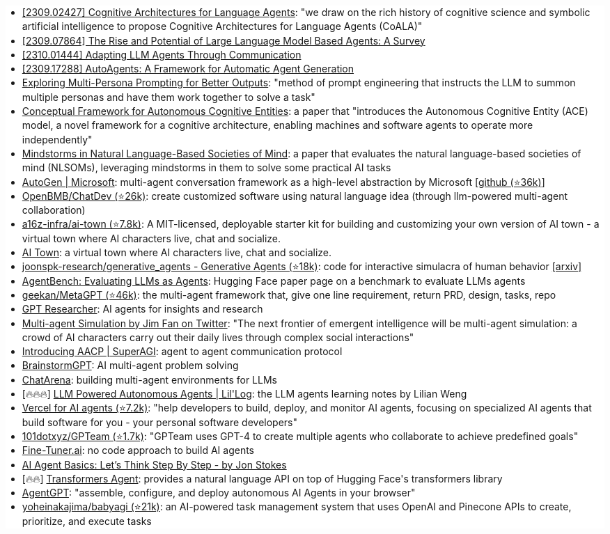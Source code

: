 *   [\[2309.02427\] Cognitive Architectures for Language Agents](https://arxiv.org/abs/2309.02427): "we draw on the rich history of cognitive science and symbolic artificial intelligence to propose Cognitive Architectures for Language Agents (CoALA)"
*   [\[2309.07864\] The Rise and Potential of Large Language Model Based Agents: A Survey](https://arxiv.org/abs/2309.07864)
*   [\[2310.01444\] Adapting LLM Agents Through Communication](https://arxiv.org/abs/2310.01444)
*   [\[2309.17288\] AutoAgents: A Framework for Automatic Agent Generation](https://arxiv.org/abs/2309.17288)
*   [Exploring Multi-Persona Prompting for Better Outputs](https://www.prompthub.us/blog/exploring-multi-persona-prompting-for-better-outputs): "method of prompt engineering that instructs the LLM to summon multiple personas and have them work together to solve a task"
*   [Conceptual Framework for Autonomous Cognitive Entities](https://arxiv.org/abs/2310.06775): a paper that "introduces the Autonomous Cognitive Entity (ACE) model, a novel framework for a cognitive architecture, enabling machines and software agents to operate more independently"
*   [Mindstorms in Natural Language-Based Societies of Mind](https://arxiv.org/abs/2305.17066): a paper that evaluates the natural language-based societies of mind (NLSOMs), leveraging mindstorms in them to solve some practical AI tasks
*   [AutoGen | Microsoft](https://microsoft.github.io/autogen/): multi-agent conversation framework as a high-level abstraction by Microsoft \[[github (⭐36k)](https://github.com/microsoft/autogen)]
*   [OpenBMB/ChatDev (⭐26k)](https://github.com/OpenBMB/ChatDev): create customized software using natural language idea (through llm-powered multi-agent collaboration)
*   [a16z-infra/ai-town (⭐7.8k)](https://github.com/a16z-infra/AI-town): A MIT-licensed, deployable starter kit for building and customizing your own version of AI town - a virtual town where AI characters live, chat and socialize.
*   [AI Town](https://www.convex.dev/ai-town): a virtual town where AI characters live, chat and socialize.
*   [joonspk-research/generative\_agents - Generative Agents (⭐18k)](https://github.com/joonspk-research/generative_agents): code for interactive simulacra of human behavior [\[arxiv\]](https://arxiv.org/abs/2304.03442)
*   [AgentBench: Evaluating LLMs as Agents](https://huggingface.co/papers/2308.03688): Hugging Face paper page on a benchmark to evaluate LLMs agents
*   [geekan/MetaGPT (⭐46k)](https://github.com/geekan/MetaGPT): the multi-agent framework that, give one line requirement, return PRD, design, tasks, repo
*   [GPT Researcher](https://app.tavily.com/): AI agents for insights and research
*   [Multi-agent Simulation by Jim Fan on Twitter](https://twitter.com/DrJimFan/status/1682086586593443841): "The next frontier of emergent intelligence will be multi-agent simulation: a crowd of AI characters carry out their daily lives through complex social interactions"
*   [Introducing AACP | SuperAGI](https://superagi.com/introducing-aacp-agent-to-agent-communication-protocol/): agent to agent communication protocol
*   [BrainstormGPT](https://brainstormgpt.ai/#/): AI multi-agent problem solving
*   [ChatArena](https://www.chatarena.org/): building multi-agent environments for LLMs
*   \[🔥🔥🔥] [LLM Powered Autonomous Agents | Lil'Log](https://lilianweng.github.io/posts/2023-06-23-agent/): the LLM agents learning notes by Lilian Weng
*   [Vercel for AI agents (⭐7.2k)](https://github.com/e2b-dev/e2b): "help developers to build, deploy, and monitor AI agents, focusing on specialized AI agents that build software for you - your personal software developers"
*   [101dotxyz/GPTeam (⭐1.7k)](https://github.com/101dotxyz/GPTeam): "GPTeam uses GPT-4 to create multiple agents who collaborate to achieve predefined goals"
*   [Fine-Tuner.ai](https://fine-tuner.ai/): no code approach to build AI agents
*   [AI Agent Basics: Let’s Think Step By Step - by Jon Stokes](https://www.jonstokes.com/p/ai-agent-basics-lets-think-step-by)
*   \[🔥🔥] [Transformers Agent](https://huggingface.co/docs/transformers/transformers_agents): provides a natural language API on top of Hugging Face's transformers library
*   [AgentGPT](https://agentgpt.reworkd.ai/): "assemble, configure, and deploy autonomous AI Agents in your browser"
*   [yoheinakajima/babyagi (⭐21k)](https://github.com/yoheinakajima/babyagi): an AI-powered task management system that uses OpenAI and Pinecone APIs to create, prioritize, and execute tasks
